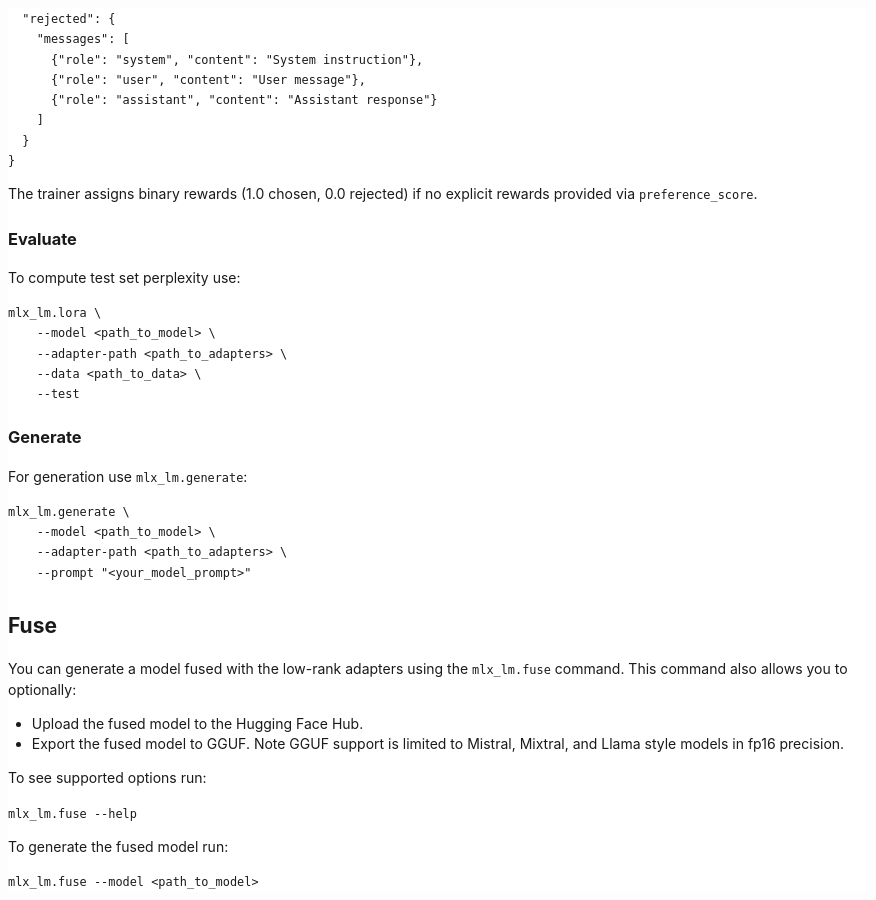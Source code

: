```jsonl
  "rejected": {
    "messages": [
      {"role": "system", "content": "System instruction"},
      {"role": "user", "content": "User message"},
      {"role": "assistant", "content": "Assistant response"}
    ]
  }
}
```

The trainer assigns binary rewards (1.0 chosen, 0.0 rejected) if no explicit rewards provided via `preference_score`.

### Evaluate

To compute test set perplexity use:

```shell
mlx_lm.lora \
    --model <path_to_model> \
    --adapter-path <path_to_adapters> \
    --data <path_to_data> \
    --test
```

### Generate

For generation use `mlx_lm.generate`:

```shell
mlx_lm.generate \
    --model <path_to_model> \
    --adapter-path <path_to_adapters> \
    --prompt "<your_model_prompt>"
```

## Fuse

You can generate a model fused with the low-rank adapters using the
`mlx_lm.fuse` command. This command also allows you to optionally:

- Upload the fused model to the Hugging Face Hub.
- Export the fused model to GGUF. Note GGUF support is limited to Mistral,
  Mixtral, and Llama style models in fp16 precision.

To see supported options run:

```shell
mlx_lm.fuse --help
```

To generate the fused model run:

```shell
mlx_lm.fuse --model <path_to_model>
```
